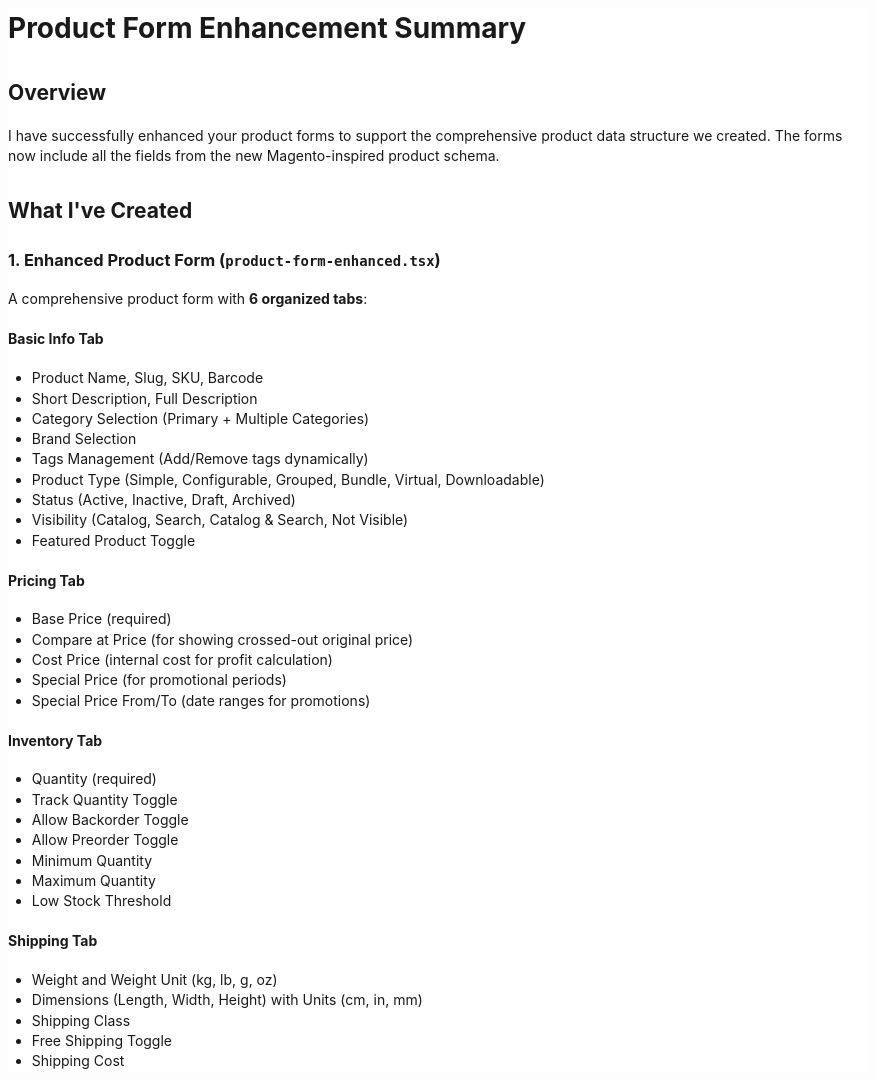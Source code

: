 # Product Form Enhancement Summary

## Overview

I have successfully enhanced your product forms to support the comprehensive product data structure we created. The forms now include all the fields from the new Magento-inspired product schema.

## What I've Created

### 1. Enhanced Product Form (`product-form-enhanced.tsx`)

A comprehensive product form with **6 organized tabs**:

#### **Basic Info Tab**

- Product Name, Slug, SKU, Barcode
- Short Description, Full Description
- Category Selection (Primary + Multiple Categories)
- Brand Selection
- Tags Management (Add/Remove tags dynamically)
- Product Type (Simple, Configurable, Grouped, Bundle, Virtual, Downloadable)
- Status (Active, Inactive, Draft, Archived)
- Visibility (Catalog, Search, Catalog & Search, Not Visible)
- Featured Product Toggle

#### **Pricing Tab**

- Base Price (required)
- Compare at Price (for showing crossed-out original price)
- Cost Price (internal cost for profit calculation)
- Special Price (for promotional periods)
- Special Price From/To (date ranges for promotions)

#### **Inventory Tab**

- Quantity (required)
- Track Quantity Toggle
- Allow Backorder Toggle
- Allow Preorder Toggle
- Minimum Quantity
- Maximum Quantity
- Low Stock Threshold

#### **Shipping Tab**

- Weight and Weight Unit (kg, lb, g, oz)
- Dimensions (Length, Width, Height) with Units (cm, in, mm)
- Shipping Class
- Free Shipping Toggle
- Shipping Cost
